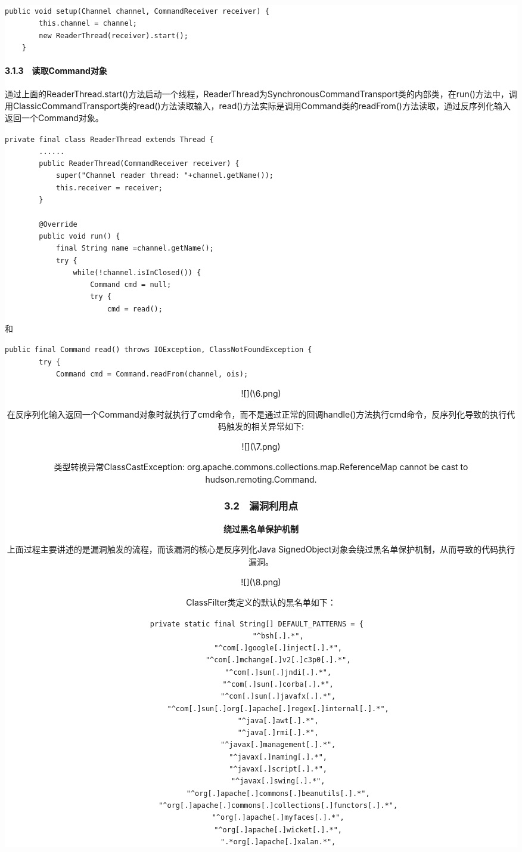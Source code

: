 	public void setup(Channel channel, CommandReceiver receiver) {
	        this.channel = channel;
	        new ReaderThread(receiver).start();
	    }

#### 3.1.3&emsp;读取Command对象 ####

通过上面的ReaderThread.start()方法启动一个线程，ReaderThread为SynchronousCommandTransport类的内部类，在run()方法中，调用ClassicCommandTransport类的read()方法读取输入，read()方法实际是调用Command类的readFrom()方法读取，通过反序列化输入返回一个Command对象。

	private final class ReaderThread extends Thread {  
	        ......
	        public ReaderThread(CommandReceiver receiver) {
	            super("Channel reader thread: "+channel.getName());
	            this.receiver = receiver;
	        }
	
	        @Override
	        public void run() {
	            final String name =channel.getName();
	            try {
	                while(!channel.isInClosed()) {
	                    Command cmd = null;
	                    try {
	                        cmd = read();
和

	public final Command read() throws IOException, ClassNotFoundException {
	        try {
	            Command cmd = Command.readFrom(channel, ois);

<center>![](\6.png)

在反序列化输入返回一个Command对象时就执行了cmd命令，而不是通过正常的回调handle()方法执行cmd命令，反序列化导致的执行代码触发的相关异常如下:

<center>![](\7.png)

类型转换异常ClassCastException: org.apache.commons.collections.map.ReferenceMap cannot be cast to hudson.remoting.Command.

### 3.2&emsp;漏洞利用点 ###

**绕过黑名单保护机制**

上面过程主要讲述的是漏洞触发的流程，而该漏洞的核心是反序列化Java SignedObject对象会绕过黑名单保护机制，从而导致的代码执行漏洞。

<center>![](\8.png)

ClassFilter类定义的默认的黑名单如下：

	private static final String[] DEFAULT_PATTERNS = {  
	        "^bsh[.].*",
	        "^com[.]google[.]inject[.].*",
	        "^com[.]mchange[.]v2[.]c3p0[.].*",
	        "^com[.]sun[.]jndi[.].*",
	        "^com[.]sun[.]corba[.].*",
	        "^com[.]sun[.]javafx[.].*",
	        "^com[.]sun[.]org[.]apache[.]regex[.]internal[.].*",
	        "^java[.]awt[.].*",
	        "^java[.]rmi[.].*",
	        "^javax[.]management[.].*",
	        "^javax[.]naming[.].*",
	        "^javax[.]script[.].*",
	        "^javax[.]swing[.].*",
	        "^org[.]apache[.]commons[.]beanutils[.].*",
	        "^org[.]apache[.]commons[.]collections[.]functors[.].*",
	        "^org[.]apache[.]myfaces[.].*",
	        "^org[.]apache[.]wicket[.].*",
	        ".*org[.]apache[.]xalan.*",